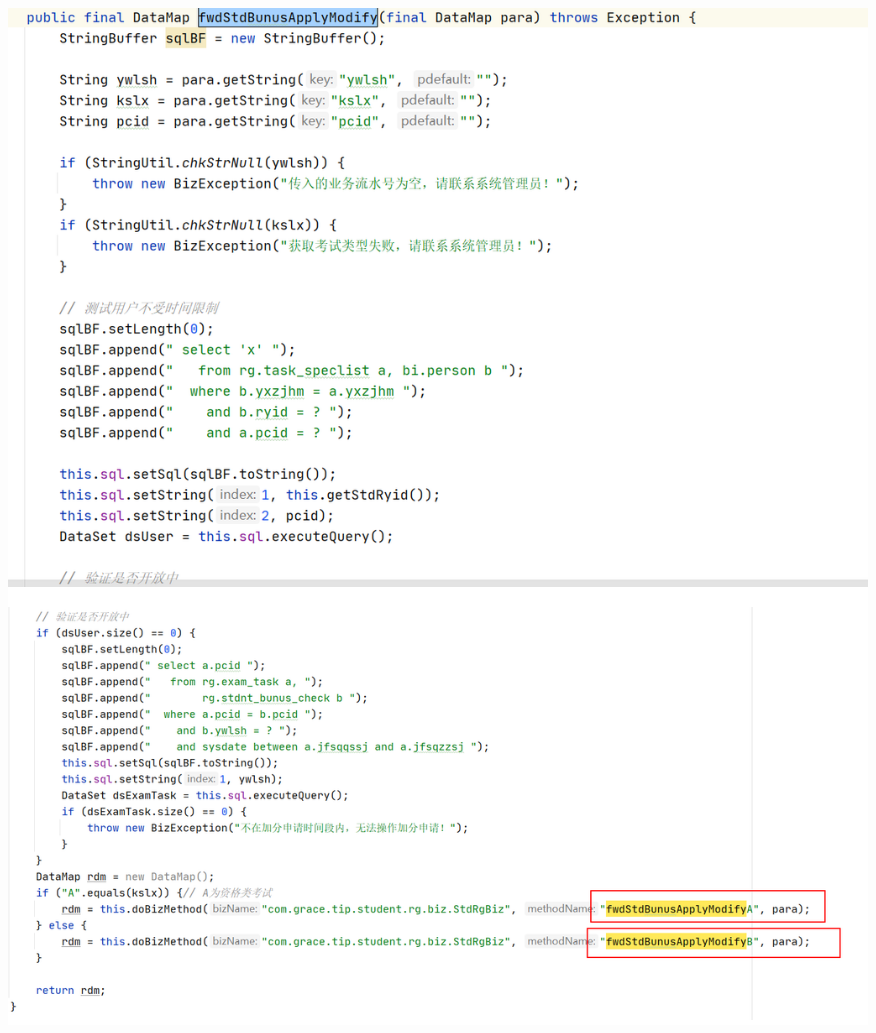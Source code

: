 ![image-20220718100618173](七月/image-20220718100618173.png)

![image-20220718100643358](七月/image-20220718100643358.png)
